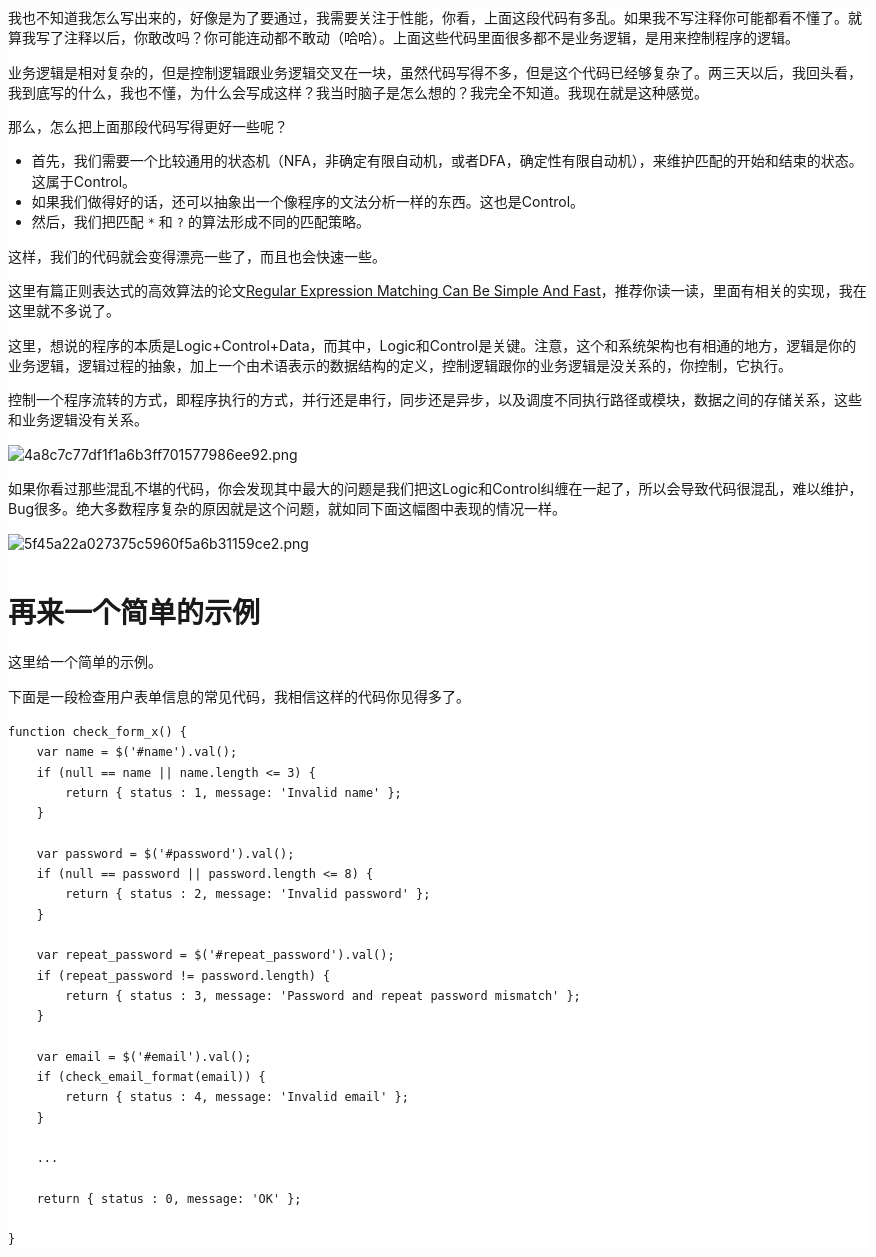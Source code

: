 
我也不知道我怎么写出来的，好像是为了要通过，我需要关注于性能，你看，上面这段代码有多乱。如果我不写注释你可能都看不懂了。就算我写了注释以后，你敢改吗？你可能连动都不敢动（哈哈）。上面这些代码里面很多都不是业务逻辑，是用来控制程序的逻辑。

业务逻辑是相对复杂的，但是控制逻辑跟业务逻辑交叉在一块，虽然代码写得不多，但是这个代码已经够复杂了。两三天以后，我回头看，我到底写的什么，我也不懂，为什么会写成这样？我当时脑子是怎么想的？我完全不知道。我现在就是这种感觉。

那么，怎么把上面那段代码写得更好一些呢？

 *  首先，我们需要一个比较通用的状态机（NFA，非确定有限自动机，或者DFA，确定性有限自动机），来维护匹配的开始和结束的状态。这属于Control。
 *  如果我们做得好的话，还可以抽象出一个像程序的文法分析一样的东西。这也是Control。
 *  然后，我们把匹配 `*` 和 `?` 的算法形成不同的匹配策略。

这样，我们的代码就会变得漂亮一些了，而且也会快速一些。

这里有篇正则表达式的高效算法的论文[Regular Expression Matching Can Be Simple And Fast][]，推荐你读一读，里面有相关的实现，我在这里就不多说了。

这里，想说的程序的本质是Logic+Control+Data，而其中，Logic和Control是关键。注意，这个和系统架构也有相通的地方，逻辑是你的业务逻辑，逻辑过程的抽象，加上一个由术语表示的数据结构的定义，控制逻辑跟你的业务逻辑是没关系的，你控制，它执行。

控制一个程序流转的方式，即程序执行的方式，并行还是串行，同步还是异步，以及调度不同执行路径或模块，数据之间的存储关系，这些和业务逻辑没有关系。

![4a8c7c77df1f1a6b3ff701577986ee92.png][]

如果你看过那些混乱不堪的代码，你会发现其中最大的问题是我们把这Logic和Control纠缠在一起了，所以会导致代码很混乱，难以维护，Bug很多。绝大多数程序复杂的原因就是这个问题，就如同下面这幅图中表现的情况一样。

![5f45a22a027375c5960f5a6b31159ce2.png][]

# 再来一个简单的示例

这里给一个简单的示例。

下面是一段检查用户表单信息的常见代码，我相信这样的代码你见得多了。

``````````
function check_form_x() {
    var name = $('#name').val();
    if (null == name || name.length <= 3) {
        return { status : 1, message: 'Invalid name' };
    }
 
    var password = $('#password').val();
    if (null == password || password.length <= 8) {
        return { status : 2, message: 'Invalid password' };
    }
 
    var repeat_password = $('#repeat_password').val();
    if (repeat_password != password.length) {
        return { status : 3, message: 'Password and repeat password mismatch' };
    }
 
    var email = $('#email').val();
    if (check_email_format(email)) {
        return { status : 4, message: 'Invalid email' };
    }
 
    ...
 
    return { status : 0, message: 'OK' };
 
}
``````````


[Niklaus Emil Wirth]: https://en.wikipedia.org/wiki/Niklaus_Wirth
[Algorithms _ Data Structures _ Programs]: http://www.ethoberon.ethz.ch/WirthPubl/AD.pdf
[Robert Kowalski]: https://en.wikipedia.org/wiki/Robert_Kowalski
[Algorithm _ Logic _ Control]: https://www.doc.ic.ac.uk/~rak/papers/algorithm%20=%20logic%20+%20control.pdf
[Regular Expression Matching Can Be Simple And Fast]: https://swtch.com/~rsc/regexp/regexp1.html
[4a8c7c77df1f1a6b3ff701577986ee92.png]: https://static001.geekbang.org/resource/image/4a/92/4a8c7c77df1f1a6b3ff701577986ee92.png
[5f45a22a027375c5960f5a6b31159ce2.png]: https://static001.geekbang.org/resource/image/5f/e2/5f45a22a027375c5960f5a6b31159ce2.png
[01 _]: https://time.geekbang.org/column/article/301
[02 _]: https://time.geekbang.org/column/article/303
[03 _]: https://time.geekbang.org/column/article/2017
[04 _]: https://time.geekbang.org/column/article/2711
[05 _]: https://time.geekbang.org/column/article/2723
[06 _]: https://time.geekbang.org/column/article/2729
[07 _]: https://time.geekbang.org/column/article/2741
[08 _ _Go]: https://time.geekbang.org/column/article/2748
[09 _]: https://time.geekbang.org/column/article/2751
[10 _]: https://time.geekbang.org/column/article/2752
[11 _]: https://time.geekbang.org/column/article/2754